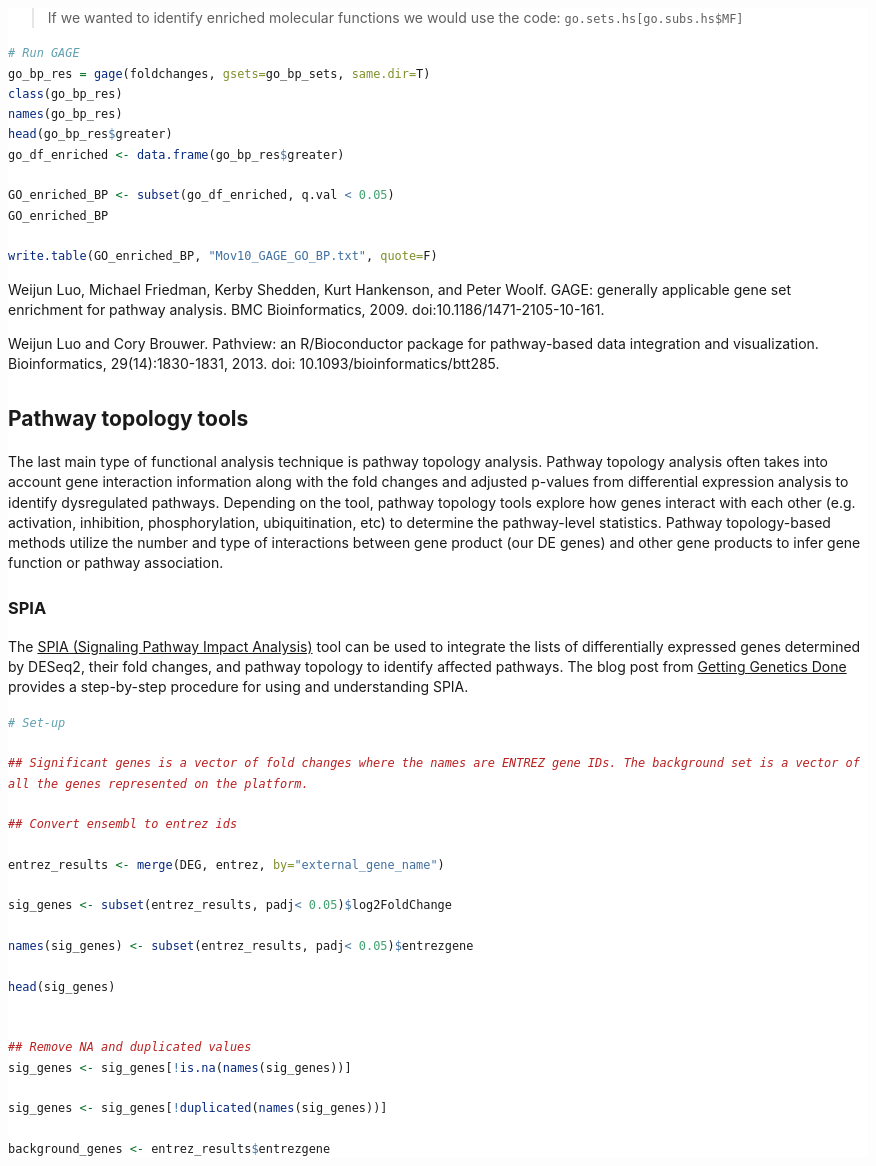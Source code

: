 > If we wanted to identify enriched molecular functions we would use the code: `go.sets.hs[go.subs.hs$MF]`


```r
# Run GAGE
go_bp_res = gage(foldchanges, gsets=go_bp_sets, same.dir=T)
class(go_bp_res)
names(go_bp_res)
head(go_bp_res$greater)
go_df_enriched <- data.frame(go_bp_res$greater)

GO_enriched_BP <- subset(go_df_enriched, q.val < 0.05)
GO_enriched_BP

write.table(GO_enriched_BP, "Mov10_GAGE_GO_BP.txt", quote=F)
```

Weijun Luo, Michael Friedman, Kerby Shedden, Kurt Hankenson, and Peter Woolf. GAGE: generally applicable
gene set enrichment for pathway analysis. BMC Bioinformatics, 2009. doi:10.1186/1471-2105-10-161.

Weijun Luo and Cory Brouwer. Pathview: an R/Bioconductor package for pathway-based data integration
and visualization. Bioinformatics, 29(14):1830-1831, 2013. doi: 10.1093/bioinformatics/btt285.


## Pathway topology tools
The last main type of functional analysis technique is pathway topology analysis. Pathway topology analysis often takes into account gene interaction information along with the fold changes and adjusted p-values from differential expression analysis to identify dysregulated pathways. Depending on the tool, pathway topology tools explore how genes interact with each other (e.g. activation, inhibition, phosphorylation, ubiquitination, etc) to determine the pathway-level statistics. Pathway topology-based methods utilize the number and type of interactions between gene product (our DE genes) and other gene products to infer gene function or pathway association. 

### SPIA
The [SPIA (Signaling Pathway Impact Analysis)](http://bioconductor.org/packages/release/bioc/html/SPIA.html) tool can be used to integrate the lists of differentially expressed genes determined by DESeq2, their fold changes, and pathway topology to identify affected pathways. The blog post from [Getting Genetics Done](http://www.gettinggeneticsdone.com/2012/03/pathway-analysis-for-high-throughput.html) provides a step-by-step procedure for using and understanding SPIA. 


```r
# Set-up

## Significant genes is a vector of fold changes where the names are ENTREZ gene IDs. The background set is a vector of all the genes represented on the platform.

## Convert ensembl to entrez ids

entrez_results <- merge(DEG, entrez, by="external_gene_name")

sig_genes <- subset(entrez_results, padj< 0.05)$log2FoldChange

names(sig_genes) <- subset(entrez_results, padj< 0.05)$entrezgene

head(sig_genes)


## Remove NA and duplicated values
sig_genes <- sig_genes[!is.na(names(sig_genes))] 

sig_genes <- sig_genes[!duplicated(names(sig_genes))]

background_genes <- entrez_results$entrezgene
```